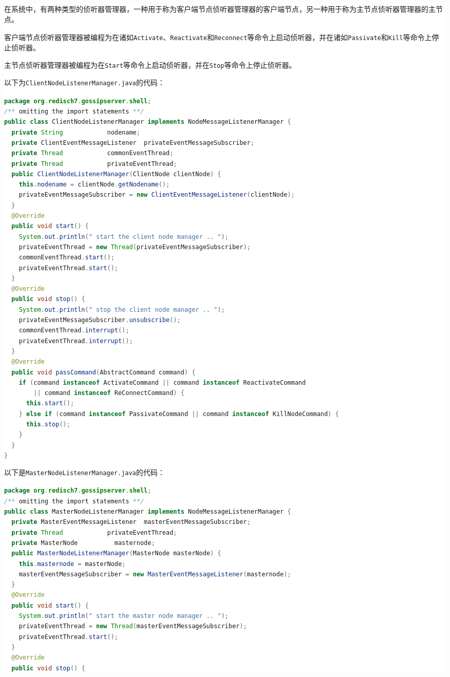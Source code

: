 在系统中，有两种类型的侦听器管理器，一种用于称为客户端节点侦听器管理器的客户端节点，另一种用于称为主节点侦听器管理器的主节点。

客户端节点侦听器管理器被编程为在诸如`Activate`、`Reactivate`和`Reconnect`等命令上启动侦听器，并在诸如`Passivate`和`Kill`等命令上停止侦听器。

主节点侦听器管理器被编程为在`Start`等命令上启动侦听器，并在`Stop`等命令上停止侦听器。

以下为`ClientNodeListenerManager.java`的代码：

```java
package org.redisch7.gossipserver.shell;
/** omitting the import statements **/
public class ClientNodeListenerManager implements NodeMessageListenerManager {
  private String            nodename;
  private ClientEventMessageListener  privateEventMessageSubscriber;
  private Thread            commonEventThread;
  private Thread            privateEventThread;
  public ClientNodeListenerManager(ClientNode clientNode) {
    this.nodename = clientNode.getNodename();
    privateEventMessageSubscriber = new ClientEventMessageListener(clientNode);
  }
  @Override
  public void start() {
    System.out.println(" start the client node manager .. ");
    privateEventThread = new Thread(privateEventMessageSubscriber);
    commonEventThread.start();
    privateEventThread.start();
  }
  @Override
  public void stop() {
    System.out.println(" stop the client node manager .. ");
    privateEventMessageSubscriber.unsubscribe();
    commonEventThread.interrupt();
    privateEventThread.interrupt();
  }
  @Override
  public void passCommand(AbstractCommand command) {
    if (command instanceof ActivateCommand || command instanceof ReactivateCommand
        || command instanceof ReConnectCommand) {
      this.start();
    } else if (command instanceof PassivateCommand || command instanceof KillNodeCommand) {
      this.stop();
    }
  }
}
```

以下是`MasterNodeListenerManager.java`的代码：

```java
package org.redisch7.gossipserver.shell;
/** omitting the import statements **/
public class MasterNodeListenerManager implements NodeMessageListenerManager {
  private MasterEventMessageListener  masterEventMessageSubscriber;
  private Thread            privateEventThread;
  private MasterNode          masternode;
  public MasterNodeListenerManager(MasterNode masterNode) {
    this.masternode = masterNode;
    masterEventMessageSubscriber = new MasterEventMessageListener(masternode);
  }
  @Override
  public void start() {
    System.out.println(" start the master node manager .. ");
    privateEventThread = new Thread(masterEventMessageSubscriber);
    privateEventThread.start();
  }
  @Override
  public void stop() {
```